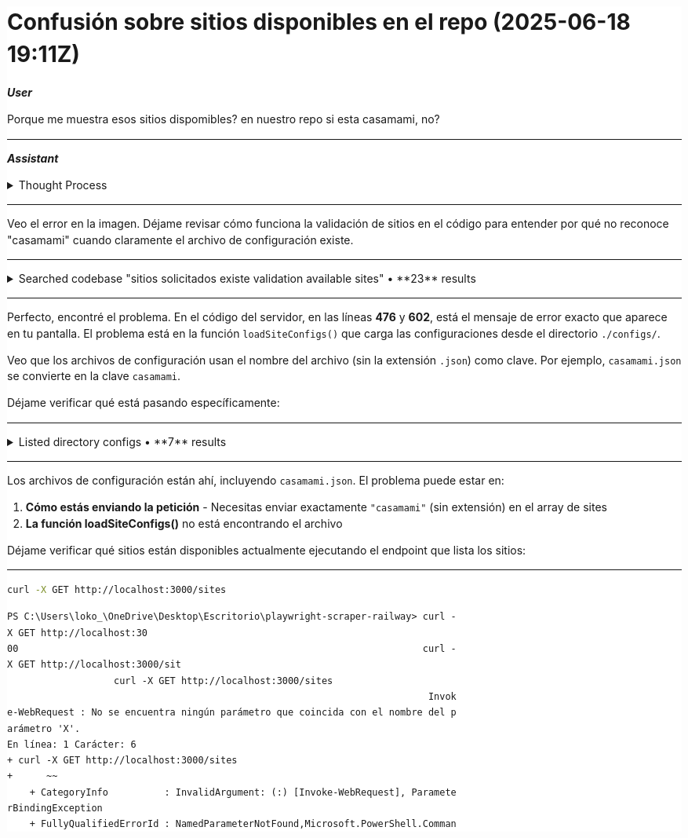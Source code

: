 

# Confusión sobre sitios disponibles en el repo (2025-06-18 19:11Z)

_**User**_

Porque me muestra esos sitios dispomibles? en nuestro repo si esta casamami, no?

---

_**Assistant**_

<think><details><summary>Thought Process</summary></details></think>

---

Veo el error en la imagen. Déjame revisar cómo funciona la validación de sitios en el código para entender por qué no reconoce "casamami" cuando claramente el archivo de configuración existe.

---

<details><summary>Searched codebase "sitios solicitados existe validation available sites" • **23** results</summary></details>

---

Perfecto, encontré el problema. En el código del servidor, en las líneas **476** y **602**, está el mensaje de error exacto que aparece en tu pantalla. El problema está en la función `loadSiteConfigs()` que carga las configuraciones desde el directorio `./configs/`.

Veo que los archivos de configuración usan el nombre del archivo (sin la extensión `.json`) como clave. Por ejemplo, `casamami.json` se convierte en la clave `casamami`.

Déjame verificar qué está pasando específicamente:

---

<details><summary>Listed directory configs • **7** results</summary></details>

---

Los archivos de configuración están ahí, incluyendo `casamami.json`. El problema puede estar en:

1. **Cómo estás enviando la petición** - Necesitas enviar exactamente `"casamami"` (sin extensión) en el array de sites
2. **La función loadSiteConfigs()** no está encontrando el archivo

Déjame verificar qué sitios están disponibles actualmente ejecutando el endpoint que lista los sitios:

---

```bash
curl -X GET http://localhost:3000/sites
```

```
PS C:\Users\loko_\OneDrive\Desktop\Escritorio\playwright-scraper-railway> curl -
X GET http://localhost:30
00                                                                        curl -
X GET http://localhost:3000/sit
                   curl -X GET http://localhost:3000/sites
                                                                           Invok
e-WebRequest : No se encuentra ningún parámetro que coincida con el nombre del p
arámetro 'X'.
En línea: 1 Carácter: 6
+ curl -X GET http://localhost:3000/sites
+      ~~
    + CategoryInfo          : InvalidArgument: (:) [Invoke-WebRequest], Paramete
rBindingException
    + FullyQualifiedErrorId : NamedParameterNotFound,Microsoft.PowerShell.Comman
```